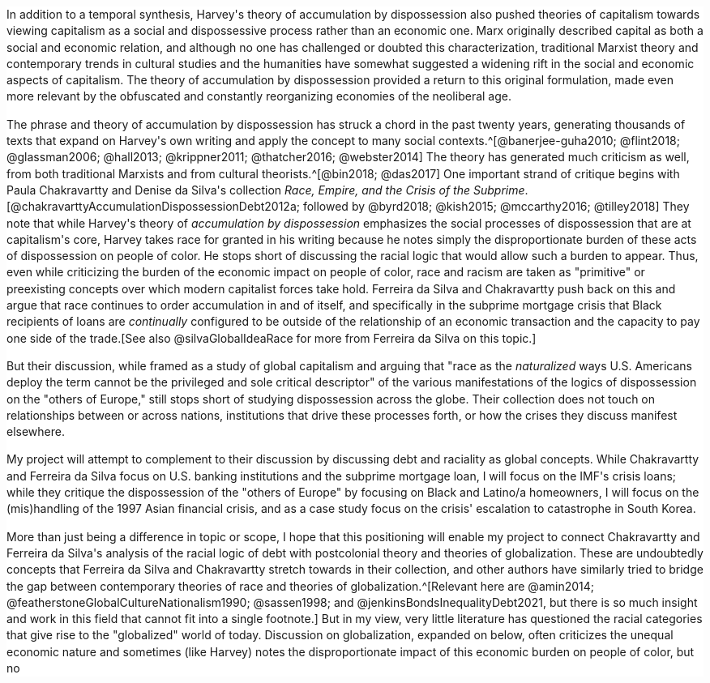 In addition to a temporal synthesis, Harvey's theory of accumulation by
dispossession also pushed theories of capitalism towards viewing capitalism as a
social and dispossessive process rather than an economic one. Marx originally
described capital as both a social and economic relation, and although no one
has challenged or doubted this characterization, traditional Marxist theory and
contemporary trends in cultural studies and the humanities have somewhat
suggested a widening rift in the social and economic aspects of capitalism. The
theory of accumulation by dispossession provided a return to this original
formulation, made even more relevant by the obfuscated and constantly
reorganizing economies of the neoliberal age.

The phrase and theory of accumulation by dispossession has struck a chord in the
past twenty years, generating thousands of texts that expand on Harvey's own
writing and apply the concept to many social contexts.^[@banerjee-guha2010;
@flint2018; @glassman2006; @hall2013; @krippner2011; @thatcher2016;
@webster2014] The theory has generated much criticism as well, from both
traditional Marxists and from cultural theorists.^[@bin2018; @das2017] One
important strand of critique begins with Paula Chakravartty and Denise da
Silva's collection _Race, Empire, and the Crisis of the
Subprime_.[@chakravarttyAccumulationDispossessionDebt2012a; followed by
@byrd2018; @kish2015; @mccarthy2016; @tilley2018] They note that while Harvey's
theory of _accumulation by dispossession_ emphasizes the social processes of
dispossession that are at capitalism's core, Harvey takes race for granted in
his writing because he notes simply the disproportionate burden of these acts of
dispossession on people of color. He stops short of discussing the racial logic
that would allow such a burden to appear. Thus, even while criticizing the
burden of the economic impact on people of color, race and racism are taken as
"primitive" or preexisting concepts over which modern capitalist forces take
hold. Ferreira da Silva and Chakravartty push back on this and argue that race
continues to order accumulation in and of itself, and specifically in the
subprime mortgage crisis that Black recipients of loans are _continually_
configured to be outside of the relationship of an economic transaction and the
capacity to pay one side of the trade.[See also @silvaGlobalIdeaRace for more
from Ferreira da Silva on this topic.]

But their discussion, while framed as a study of global capitalism and arguing
that "race as the _naturalized_ ways U.S. Americans deploy the term cannot be
the privileged and sole critical descriptor" of the various manifestations of
the logics of dispossession on the "others of Europe," still stops short of
studying dispossession across the globe. Their collection does not touch on
relationships between or across nations, institutions that drive these processes
forth, or how the crises they discuss manifest elsewhere.

My project will attempt to complement to their discussion by discussing debt and
raciality as global concepts. While Chakravartty and Ferreira da Silva focus on
U.S. banking institutions and the subprime mortgage loan, I will focus on the
IMF's crisis loans; while they critique the dispossession of the "others of
Europe" by focusing on Black and Latino/a homeowners, I will focus on the
(mis)handling of the 1997 Asian financial crisis, and as a case study focus on
the crisis' escalation to catastrophe in South Korea.

More than just being a difference in topic or scope, I hope that this
positioning will enable my project to connect Chakravartty and Ferreira da
Silva's analysis of the racial logic of debt with postcolonial theory and
theories of globalization. These are undoubtedly concepts that Ferreira da Silva
and Chakravartty stretch towards in their collection, and other authors have
similarly tried to bridge the gap between contemporary theories of race and
theories of globalization.^[Relevant here are @amin2014;
@featherstoneGlobalCultureNationalism1990; @sassen1998; and
@jenkinsBondsInequalityDebt2021, but there is so much insight and work in this
field that cannot fit into a single footnote.] But in my view, very little
literature has questioned the racial categories that give rise to the
"globalized" world of today. Discussion on globalization, expanded on below,
often criticizes the unequal economic nature and sometimes (like Harvey) notes
the disproportionate impact of this economic burden on people of color, but no